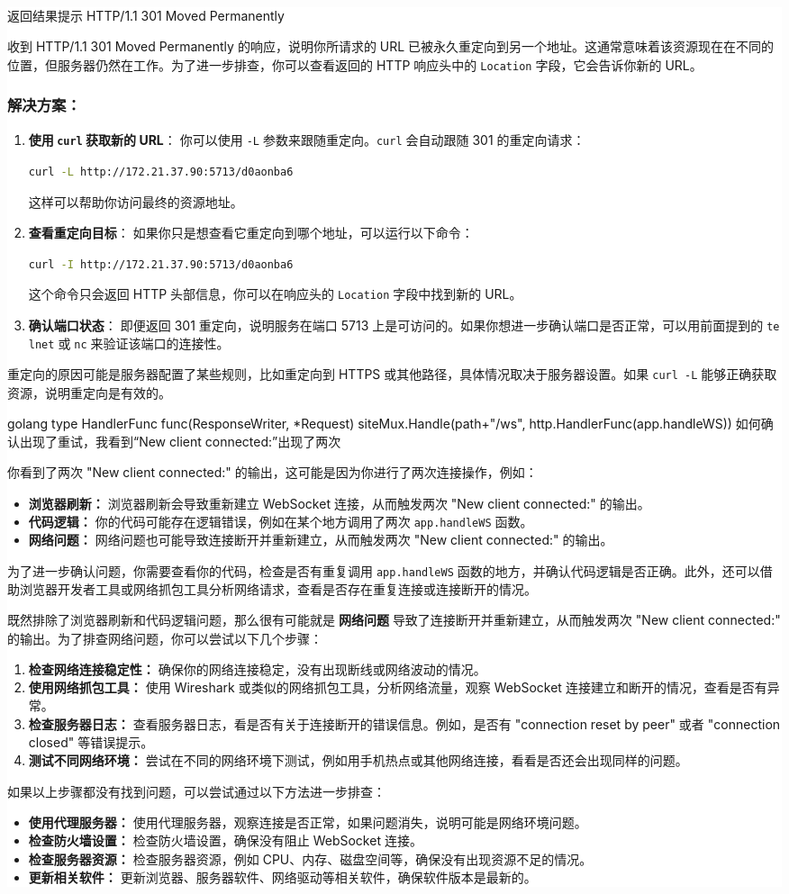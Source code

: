 返回结果提示 HTTP/1.1 301 Moved Permanently



收到 HTTP/1.1 301 Moved Permanently 的响应，说明你所请求的 URL 已被永久重定向到另一个地址。这通常意味着该资源现在在不同的位置，但服务器仍然在工作。为了进一步排查，你可以查看返回的 HTTP 响应头中的 `Location` 字段，它会告诉你新的 URL。

### 解决方案：
1. **使用 `curl` 获取新的 URL**：
   你可以使用 `-L` 参数来跟随重定向。`curl` 会自动跟随 301 的重定向请求：

   ```bash
   curl -L http://172.21.37.90:5713/d0aonba6
   ```

   这样可以帮助你访问最终的资源地址。

2. **查看重定向目标**：
   如果你只是想查看它重定向到哪个地址，可以运行以下命令：

   ```bash
   curl -I http://172.21.37.90:5713/d0aonba6
   ```

   这个命令只会返回 HTTP 头部信息，你可以在响应头的 `Location` 字段中找到新的 URL。

3. **确认端口状态**：
   即便返回 301 重定向，说明服务在端口 5713 上是可访问的。如果你想进一步确认端口是否正常，可以用前面提到的 `telnet` 或 `nc` 来验证该端口的连接性。

重定向的原因可能是服务器配置了某些规则，比如重定向到 HTTPS 或其他路径，具体情况取决于服务器设置。如果 `curl -L` 能够正确获取资源，说明重定向是有效的。

golang type HandlerFunc func(ResponseWriter, *Request)
siteMux.Handle(path+"/ws", http.HandlerFunc(app.handleWS))
如何确认出现了重试，我看到“New client connected:”出现了两次


你看到了两次 "New client connected:" 的输出，这可能是因为你进行了两次连接操作，例如：

* **浏览器刷新：** 浏览器刷新会导致重新建立 WebSocket 连接，从而触发两次 "New client connected:" 的输出。
* **代码逻辑：** 你的代码可能存在逻辑错误，例如在某个地方调用了两次 `app.handleWS` 函数。
* **网络问题：** 网络问题也可能导致连接断开并重新建立，从而触发两次 "New client connected:" 的输出。

为了进一步确认问题，你需要查看你的代码，检查是否有重复调用 `app.handleWS` 函数的地方，并确认代码逻辑是否正确。此外，还可以借助浏览器开发者工具或网络抓包工具分析网络请求，查看是否存在重复连接或连接断开的情况。

既然排除了浏览器刷新和代码逻辑问题，那么很有可能就是 **网络问题** 导致了连接断开并重新建立，从而触发两次 "New client connected:" 的输出。为了排查网络问题，你可以尝试以下几个步骤：

1. **检查网络连接稳定性：**  确保你的网络连接稳定，没有出现断线或网络波动的情况。
2. **使用网络抓包工具：**  使用 Wireshark 或类似的网络抓包工具，分析网络流量，观察 WebSocket 连接建立和断开的情况，查看是否有异常。
3. **检查服务器日志：** 查看服务器日志，看是否有关于连接断开的错误信息。例如，是否有 "connection reset by peer" 或者 "connection closed" 等错误提示。
4. **测试不同网络环境：**  尝试在不同的网络环境下测试，例如用手机热点或其他网络连接，看看是否还会出现同样的问题。

如果以上步骤都没有找到问题，可以尝试通过以下方法进一步排查：

* **使用代理服务器：**  使用代理服务器，观察连接是否正常，如果问题消失，说明可能是网络环境问题。
* **检查防火墙设置：**  检查防火墙设置，确保没有阻止 WebSocket 连接。
* **检查服务器资源：**  检查服务器资源，例如 CPU、内存、磁盘空间等，确保没有出现资源不足的情况。
* **更新相关软件：** 更新浏览器、服务器软件、网络驱动等相关软件，确保软件版本是最新的。
